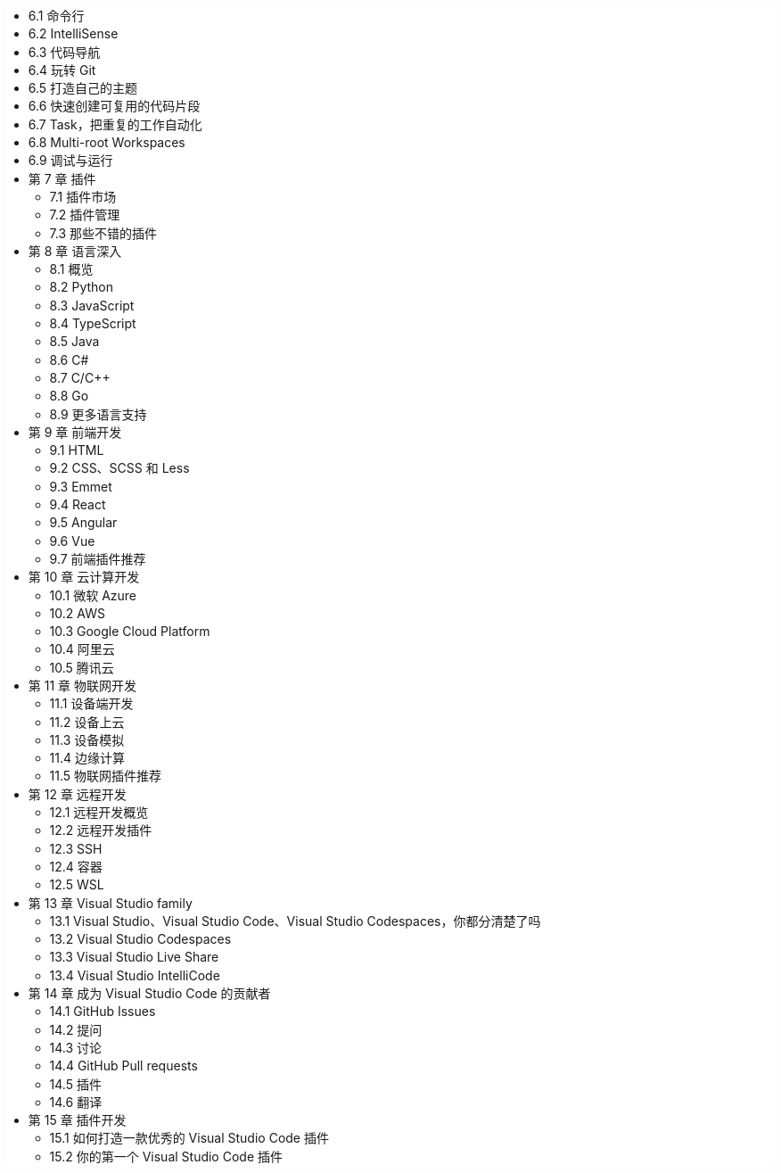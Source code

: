   - 6.1 命令行
  - 6.2 IntelliSense
  - 6.3 代码导航
  - 6.4 玩转 Git
  - 6.5 打造自己的主题
  - 6.6 快速创建可复用的代码片段
  - 6.7 Task，把重复的工作自动化
  - 6.8 Multi-root Workspaces
  - 6.9 调试与运行
- 第 7 章 插件
  - 7.1 插件市场
  - 7.2 插件管理
  - 7.3 那些不错的插件
- 第 8 章 语言深入
  - 8.1 概览
  - 8.2 Python
  - 8.3 JavaScript
  - 8.4 TypeScript
  - 8.5 Java
  - 8.6 C#
  - 8.7 C/C++
  - 8.8 Go
  - 8.9 更多语言支持
- 第 9 章 前端开发
  - 9.1 HTML
  - 9.2 CSS、SCSS 和 Less
  - 9.3 Emmet
  - 9.4 React
  - 9.5 Angular
  - 9.6 Vue
  - 9.7 前端插件推荐
- 第 10 章 云计算开发
  - 10.1 微软 Azure
  - 10.2 AWS
  - 10.3 Google Cloud Platform
  - 10.4 阿里云
  - 10.5 腾讯云
- 第 11 章 物联网开发
  - 11.1 设备端开发
  - 11.2 设备上云
  - 11.3 设备模拟
  - 11.4 边缘计算
  - 11.5 物联网插件推荐
- 第 12 章 远程开发
  - 12.1 远程开发概览
  - 12.2 远程开发插件
  - 12.3 SSH
  - 12.4 容器
  - 12.5 WSL
- 第 13 章 Visual Studio family
  - 13.1 Visual Studio、Visual Studio Code、Visual Studio Codespaces，你都分清楚了吗
  - 13.2 Visual Studio Codespaces
  - 13.3 Visual Studio Live Share
  - 13.4 Visual Studio IntelliCode
- 第 14 章 成为 Visual Studio Code 的贡献者
  - 14.1 GitHub Issues
  - 14.2 提问
  - 14.3 讨论
  - 14.4 GitHub Pull requests
  - 14.5 插件
  - 14.6 翻译
- 第 15 章 插件开发
  - 15.1 如何打造一款优秀的 Visual Studio Code 插件
  - 15.2 你的第一个 Visual Studio Code 插件